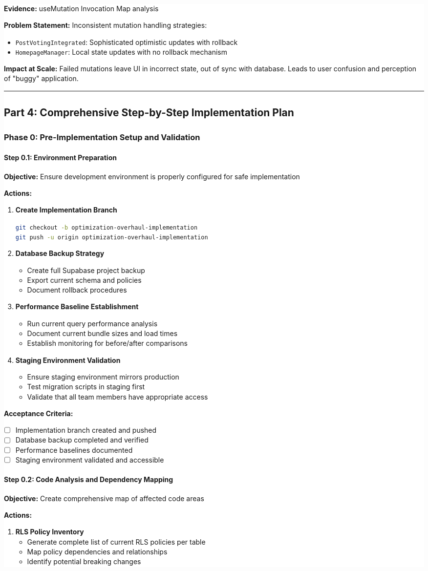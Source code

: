 **Evidence:** useMutation Invocation Map analysis

**Problem Statement:**
Inconsistent mutation handling strategies:
- `PostVotingIntegrated`: Sophisticated optimistic updates with rollback
- `HomepageManager`: Local state updates with no rollback mechanism

**Impact at Scale:**
Failed mutations leave UI in incorrect state, out of sync with database. Leads to user confusion and perception of "buggy" application.

---

## **Part 4: Comprehensive Step-by-Step Implementation Plan**

### **Phase 0: Pre-Implementation Setup and Validation**

#### **Step 0.1: Environment Preparation**
**Objective:** Ensure development environment is properly configured for safe implementation

**Actions:**
1. **Create Implementation Branch**
   ```bash
   git checkout -b optimization-overhaul-implementation
   git push -u origin optimization-overhaul-implementation
   ```

2. **Database Backup Strategy**
   - Create full Supabase project backup
   - Export current schema and policies
   - Document rollback procedures

3. **Performance Baseline Establishment**
   - Run current query performance analysis
   - Document current bundle sizes and load times
   - Establish monitoring for before/after comparisons

4. **Staging Environment Validation**
   - Ensure staging environment mirrors production
   - Test migration scripts in staging first
   - Validate that all team members have appropriate access

**Acceptance Criteria:**
- [ ] Implementation branch created and pushed
- [ ] Database backup completed and verified
- [ ] Performance baselines documented
- [ ] Staging environment validated and accessible

#### **Step 0.2: Code Analysis and Dependency Mapping**
**Objective:** Create comprehensive map of affected code areas

**Actions:**
1. **RLS Policy Inventory**
   - Generate complete list of current RLS policies per table
   - Map policy dependencies and relationships
   - Identify potential breaking changes
